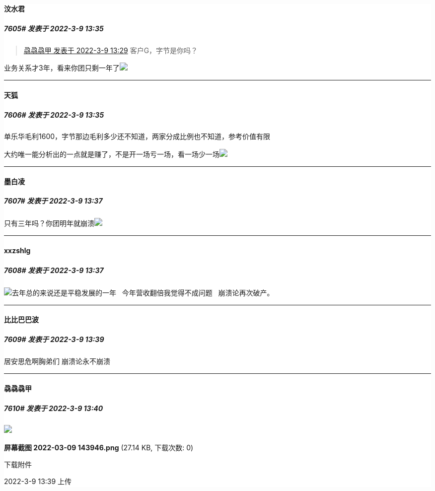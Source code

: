####  汶水君  
##### 7605#       发表于 2022-3-9 13:35

<blockquote><a href="httphttps://bbs.saraba1st.com/2b/forum.php?mod=redirect&amp;goto=findpost&amp;pid=54976413&amp;ptid=2053980" target="_blank">骉骉骉甲 发表于 2022-3-9 13:29</a>
客户G，字节是你吗？</blockquote>
业务关系才3年，看来你团只剩一年了<img src="https://static.saraba1st.com/image/smiley/face2017/067.png" referrerpolicy="no-referrer">

*****

####  天狐  
##### 7606#       发表于 2022-3-9 13:35

单乐华毛利1600，字节那边毛利多少还不知道，两家分成比例也不知道，参考价值有限

大约唯一能分析出的一点就是赚了，不是开一场亏一场，看一场少一场<img src="https://static.saraba1st.com/image/smiley/face2017/037.png" referrerpolicy="no-referrer">

*****

####  墨白凌  
##### 7607#       发表于 2022-3-9 13:37

只有三年吗？你团明年就崩溃<img src="https://static.saraba1st.com/image/smiley/face2017/112.png" referrerpolicy="no-referrer">

*****

####  xxzshlg  
##### 7608#       发表于 2022-3-9 13:37

<img src="https://static.saraba1st.com/image/smiley/bundam2017/003.png" referrerpolicy="no-referrer">去年总的来说还是平稳发展的一年   今年营收翻倍我觉得不成问题   崩溃论再次破产。

*****

####  比比巴巴波  
##### 7609#       发表于 2022-3-9 13:39

居安思危啊胸弟们
崩溃论永不崩溃

*****

####  骉骉骉甲  
##### 7610#       发表于 2022-3-9 13:40

<img src="https://img.saraba1st.com/forum/202203/09/133957fiiee7i17i1yh9zi.png" referrerpolicy="no-referrer">

<strong>屏幕截图 2022-03-09 143946.png</strong> (27.14 KB, 下载次数: 0)

下载附件

2022-3-9 13:39 上传
